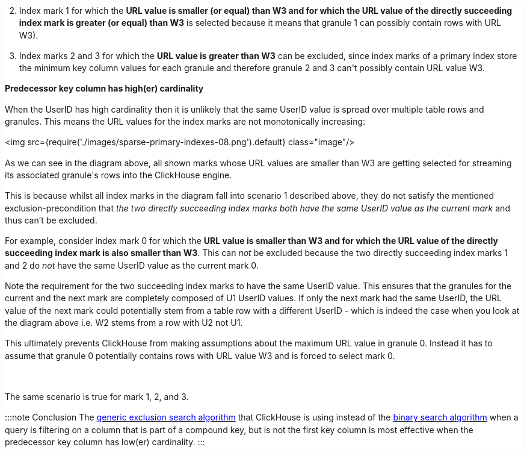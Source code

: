 2. Index mark 1 for which the **URL value is smaller (or equal) than W3 and for which the URL value of the directly succeeding index mark is greater (or equal) than W3** is selected because it means that granule 1 can possibly contain rows with URL W3).

3. Index marks 2 and 3 for which the **URL value is greater than W3** can be excluded, since index marks of a primary index store the minimum key column values for each granule and therefore granule 2 and 3 can't possibly contain URL value W3.

 

**Predecessor key column has high(er) cardinality**<a name="generic-exclusion-search-slow"></a>

When the UserID has high cardinality then it is unlikely that the same UserID value is spread over multiple table rows and granules. This means the URL values for the index marks are not monotonically increasing:

<img src={require('./images/sparse-primary-indexes-08.png').default} class="image"/>


As we can see in the diagram above, all shown marks whose URL values are smaller than W3 are getting selected for streaming its associated granule's rows into the ClickHouse engine.

This is because whilst all index marks in the diagram fall into scenario 1 described above, they do not satisfy the mentioned exclusion-precondition that *the two directly succeeding index marks both have the same UserID value as the current mark* and thus can’t be excluded.

For example, consider index mark 0 for which the **URL value is smaller than W3 and for which the URL value of the directly succeeding index mark is also smaller than W3**. This can *not* be excluded because the two directly succeeding index marks 1 and 2 do *not* have the same UserID value as the current mark 0.

Note the requirement for the two succeeding index marks to have the same UserID value. This ensures that the granules for the current and the next mark are completely composed of U1 UserID values. If only the next mark had the same UserID, the URL value of the next mark could potentially stem from a table row with a different UserID - which is indeed the case when you look at the diagram above i.e. W2 stems from a row with U2 not U1.

This ultimately prevents ClickHouse from making assumptions about the maximum URL value in granule 0. Instead it has to assume that granule 0 potentially contains rows with URL value W3 and is forced to select mark 0.


<br/>


The same scenario is true for mark 1, 2, and 3.


</font></p>
</details>

:::note Conclusion
The <a href="https://github.com/ClickHouse/ClickHouse/blob/22.3/src/Storages/MergeTree/MergeTreeDataSelectExecutor.cpp#L1444" target="_blank"><font color="blue">generic exclusion search algorithm</font></a> that ClickHouse is using instead of the <a href="https://github.com/ClickHouse/ClickHouse/blob/22.3/src/Storages/MergeTree/MergeTreeDataSelectExecutor.cpp#L1452" target="_blank"><font color="blue">binary search algorithm</font></a> when a query is filtering on a column that is part of a compound key, but is not the first key column is most effective when the predecessor key column has low(er) cardinality.
:::
